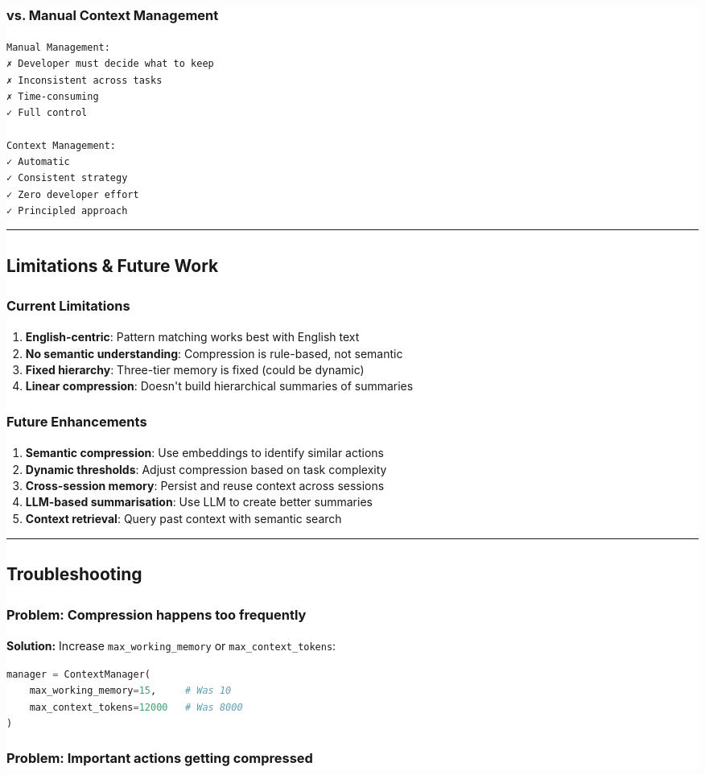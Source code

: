 ### vs. Manual Context Management

```
Manual Management:
✗ Developer must decide what to keep
✗ Inconsistent across tasks
✗ Time-consuming
✓ Full control

Context Management:
✓ Automatic
✓ Consistent strategy
✓ Zero developer effort
✓ Principled approach
```

---

## Limitations & Future Work

### Current Limitations

1. **English-centric**: Pattern matching works best with English text
2. **No semantic understanding**: Compression is rule-based, not semantic
3. **Fixed hierarchy**: Three-tier memory is fixed (could be dynamic)
4. **Linear compression**: Doesn't build hierarchical summaries of summaries

### Future Enhancements

1. **Semantic compression**: Use embeddings to identify similar actions
2. **Dynamic thresholds**: Adjust compression based on task complexity
3. **Cross-session memory**: Persist and reuse context across sessions
4. **LLM-based summarisation**: Use LLM to create better summaries
5. **Context retrieval**: Query past context with semantic search

---

## Troubleshooting

### Problem: Compression happens too frequently

**Solution:** Increase `max_working_memory` or `max_context_tokens`:

```python
manager = ContextManager(
    max_working_memory=15,     # Was 10
    max_context_tokens=12000   # Was 8000
)
```

### Problem: Important actions getting compressed
